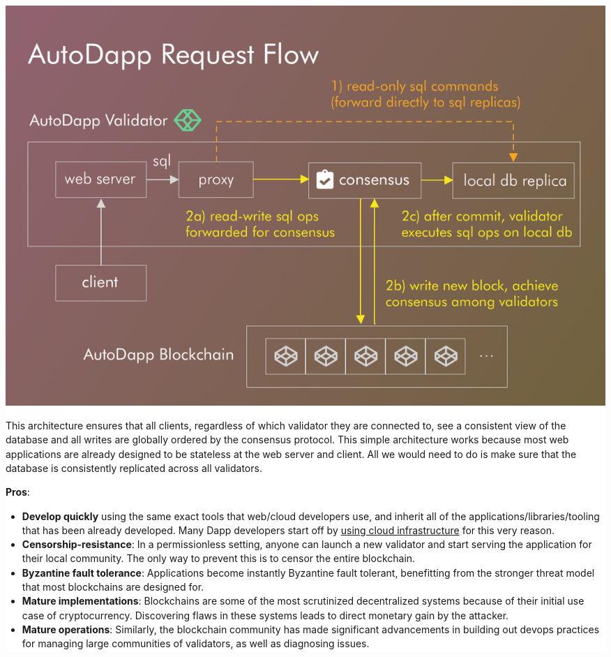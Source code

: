 ![requestflow](./flow.png)

This architecture ensures that all clients, regardless of which validator they are connected to, see a consistent view of the database and all writes are globally ordered by the consensus protocol. This simple architecture works because most web applications are already designed to be stateless at the web server and client. All we would need to do is make sure that the database is consistently replicated across all validators.

**Pros**:
- **Develop quickly** using the same exact tools that web/cloud developers use, and inherit all of the applications/libraries/tooling that has been already developed. Many Dapp developers start off by [using cloud infrastructure](https://medium.com/fluence-network/dapp-survey-results-2019-a04373db6452) for this very reason.
- **Censorship-resistance**: In a permissionless setting, anyone can launch a new validator and start serving the application for their local community. The only way to prevent this is to censor the entire blockchain.
- **Byzantine fault tolerance**: Applications become instantly Byzantine fault tolerant, benefitting from the stronger threat model that most blockchains are designed for.
- **Mature implementations**: Blockchains are some of the most scrutinized decentralized systems because of their initial use case of cryptocurrency. Discovering flaws in these systems leads to direct monetary gain by the attacker.
- **Mature operations**: Similarly, the blockchain community has made significant advancements in building out devops practices for managing large communities of validators, as well as diagnosing issues.
